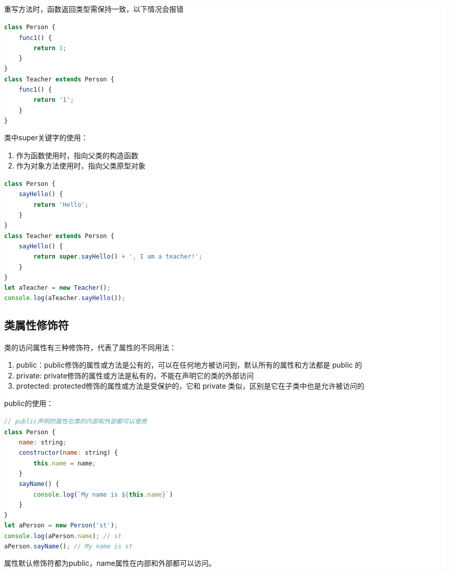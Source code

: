 ```js
```
重写方法时，函数返回类型需保持一致，以下情况会报错
```js
class Person {
    func1() {
        return 1;
    }
}
class Teacher extends Person {
    func1() {
        return '1';
    }
}
```

类中super关键字的使用：
1. 作为函数使用时，指向父类的构造函数
2. 作为对象方法使用时，指向父类原型对象
```js
class Person {
    sayHello() {
        return 'Hello';
    }
}
class Teacher extends Person {
    sayHello() {
        return super.sayHello() + ', I am a teacher!';
    }
}
let aTeacher = new Teacher();
console.log(aTeacher.sayHello());

```

## 类属性修饰符
类的访问属性有三种修饰符，代表了属性的不同用法：
1. public：public修饰的属性或方法是公有的，可以在任何地方被访问到，默认所有的属性和方法都是 public 的
2. private: private修饰的属性或方法是私有的，不能在声明它的类的外部访问
3. protected: protected修饰的属性或方法是受保护的，它和 private 类似，区别是它在子类中也是允许被访问的

public的使用：
```js
// public声明的属性在类的内部和外部都可以使用
class Person {
    name: string;
    constructor(name: string) {
        this.name = name;
    }
    sayName() {
        console.log(`My name is ${this.name}`)
    }
}
let aPerson = new Person('st');
console.log(aPerson.name); // st
aPerson.sayName(); // My name is st
```
属性默认修饰符都为public，name属性在内部和外部都可以访问。
